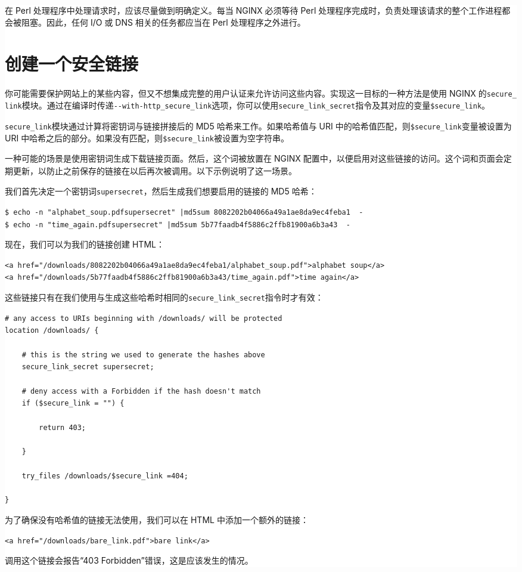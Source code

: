 在 Perl 处理程序中处理请求时，应该尽量做到明确定义。每当 NGINX 必须等待 Perl 处理程序完成时，负责处理该请求的整个工作进程都会被阻塞。因此，任何 I/O 或 DNS 相关的任务都应当在 Perl 处理程序之外进行。

# 创建一个安全链接

你可能需要保护网站上的某些内容，但又不想集成完整的用户认证来允许访问这些内容。实现这一目标的一种方法是使用 NGINX 的`secure_link`模块。通过在编译时传递`--with-http_secure_link`选项，你可以使用`secure_link_secret`指令及其对应的变量`$secure_link`。

`secure_link`模块通过计算将密钥词与链接拼接后的 MD5 哈希来工作。如果哈希值与 URI 中的哈希值匹配，则`$secure_link`变量被设置为 URI 中哈希之后的部分。如果没有匹配，则`$secure_link`被设置为空字符串。

一种可能的场景是使用密钥词生成下载链接页面。然后，这个词被放置在 NGINX 配置中，以便启用对这些链接的访问。这个词和页面会定期更新，以防止之前保存的链接在以后再次被调用。以下示例说明了这一场景。

我们首先决定一个密钥词`supersecret`，然后生成我们想要启用的链接的 MD5 哈希：

```
$ echo -n "alphabet_soup.pdfsupersecret" |md5sum 8082202b04066a49a1ae8da9ec4feba1  - 
$ echo -n "time_again.pdfsupersecret" |md5sum 5b77faadb4f5886c2ffb81900a6b3a43  -

```

现在，我们可以为我们的链接创建 HTML：

```
<a href="/downloads/8082202b04066a49a1ae8da9ec4feba1/alphabet_soup.pdf">alphabet soup</a>
<a href="/downloads/5b77faadb4f5886c2ffb81900a6b3a43/time_again.pdf">time again</a>
```

这些链接只有在我们使用与生成这些哈希时相同的`secure_link_secret`指令时才有效：

```
# any access to URIs beginning with /downloads/ will be protected
location /downloads/ {

    # this is the string we used to generate the hashes above
    secure_link_secret supersecret;

    # deny access with a Forbidden if the hash doesn't match
    if ($secure_link = "") {

        return 403;

    }

    try_files /downloads/$secure_link =404;

}
```

为了确保没有哈希值的链接无法使用，我们可以在 HTML 中添加一个额外的链接：

```
<a href="/downloads/bare_link.pdf">bare link</a>
```

调用这个链接会报告“403 Forbidden”错误，这是应该发生的情况。
